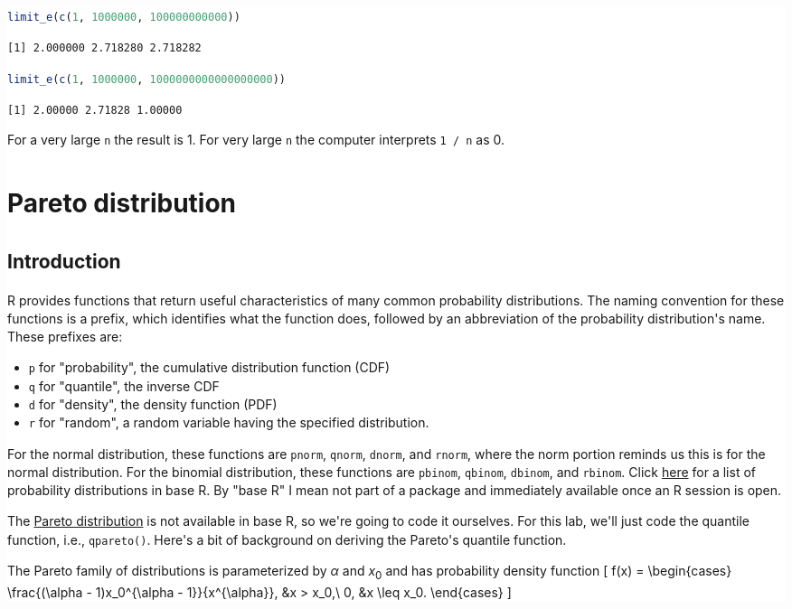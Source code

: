 ```r
limit_e(c(1, 1000000, 100000000000))
```

```
[1] 2.000000 2.718280 2.718282
```

```r
limit_e(c(1, 1000000, 1000000000000000000))
```

```
[1] 2.00000 2.71828 1.00000
```

For a very large `n` the result is 1. For very large `n` the computer
interprets `1 / n` as 0.

# Pareto distribution

## Introduction

R provides functions that return useful characteristics of many common 
probability distributions. The naming convention for these functions is a 
prefix, which identifies what the function does, followed by an abbreviation 
of the probability distribution's name. These prefixes are: 

  + `p` for "probability", the cumulative distribution function (CDF)
  + `q` for "quantile", the inverse CDF
  + `d` for "density", the density function (PDF)
  + `r` for "random", a random variable having the specified distribution.

For the normal distribution, these functions are `pnorm`, `qnorm`, `dnorm`, 
and `rnorm`, where the norm portion reminds us this is for the normal 
distribution. For the binomial distribution, these functions are `pbinom`, 
`qbinom`, `dbinom`, and `rbinom`. Click [here](https://stat.ethz.ch/R-manual/R-devel/library/stats/html/Distributions.html)
for a list of probability distributions in base R. By "base R" I mean not 
part of a package and immediately available once an R session is open.

The [Pareto distribution](https://en.wikipedia.org/wiki/Pareto_distribution) 
is not available in base R, so we're going to code it ourselves. For this 
lab, we'll just code the quantile function, i.e., `qpareto()`. 
Here's a bit of background on deriving the Pareto's quantile function. 

The Pareto family of distributions is parameterized by $\alpha$ and $x_0$ and 
has probability density function
\[
f(x) = \begin{cases}
\frac{(\alpha - 1)x_0^{\alpha - 1}}{x^{\alpha}}, &x > x_0,\\
0, &x \leq x_0.
\end{cases}
\]
